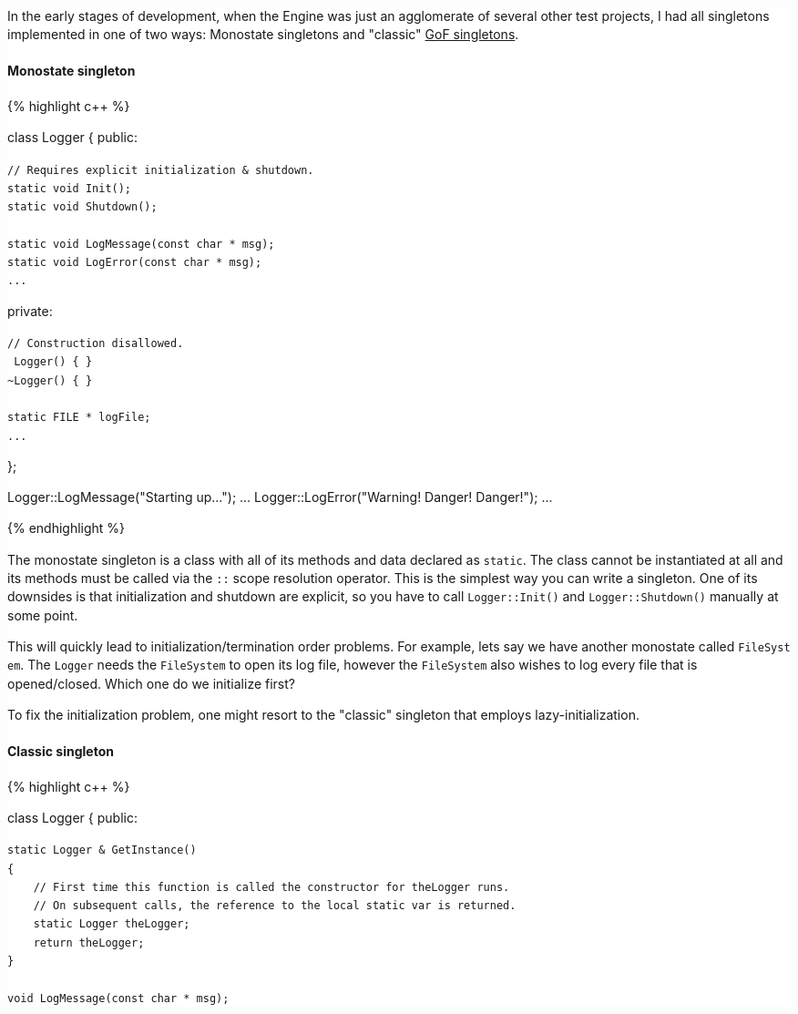 In the early stages of development, when the Engine was just an agglomerate of several other test projects,
I had all singletons implemented in one of two ways: Monostate singletons and "classic" [GoF singletons][link_singleton].

#### Monostate singleton

{% highlight c++ %}

class Logger
{
public:

    // Requires explicit initialization & shutdown.
    static void Init();
    static void Shutdown();

    static void LogMessage(const char * msg);
    static void LogError(const char * msg);
    ...

private:

    // Construction disallowed.
     Logger() { }
    ~Logger() { }

    static FILE * logFile;
    ...
};

Logger::LogMessage("Starting up...");
...
Logger::LogError("Warning! Danger! Danger!");
...

{% endhighlight %}

The monostate singleton is a class with all of its methods and data declared as `static`.
The class cannot be instantiated at all and its methods must be called via the `::` scope resolution operator.
This is the simplest way you can write a singleton. One of its downsides is that initialization and shutdown
are explicit, so you have to call `Logger::Init()` and `Logger::Shutdown()` manually at some point.

This will quickly lead to initialization/termination order problems. For example, lets say we have another
monostate called `FileSystem`. The `Logger` needs the `FileSystem` to open its log file, however the `FileSystem`
also wishes to log every file that is opened/closed. Which one do we initialize first?

To fix the initialization problem, one might resort to the "classic" singleton that employs lazy-initialization.

#### Classic singleton

{% highlight c++ %}

class Logger
{
public:

    static Logger & GetInstance()
    {
        // First time this function is called the constructor for theLogger runs.
        // On subsequent calls, the reference to the local static var is returned.
        static Logger theLogger;
        return theLogger;
    }

    void LogMessage(const char * msg);

[link_goto]:      https://en.wikipedia.org/wiki/Goto
[link_singleton]: https://en.wikipedia.org/wiki/Singleton_pattern
[link_gpp]:       http://gameprogrammingpatterns.com/singleton.html